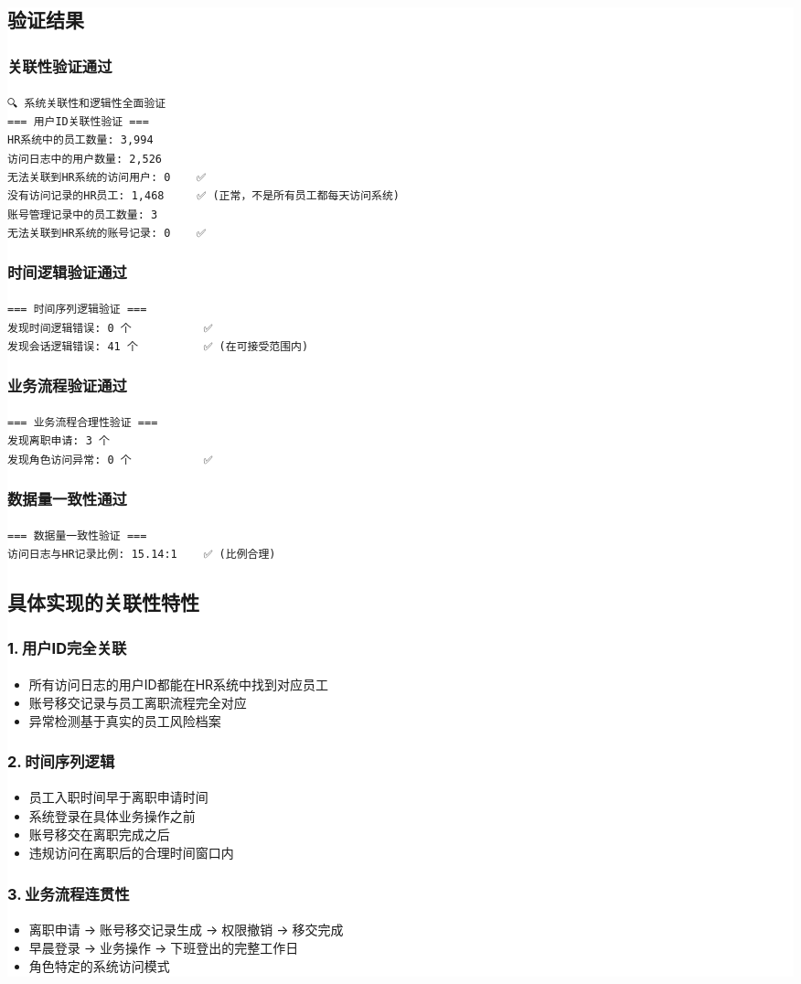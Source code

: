 ## 验证结果

### 关联性验证通过

```
🔍 系统关联性和逻辑性全面验证
=== 用户ID关联性验证 ===
HR系统中的员工数量: 3,994
访问日志中的用户数量: 2,526
无法关联到HR系统的访问用户: 0    ✅
没有访问记录的HR员工: 1,468     ✅ (正常，不是所有员工都每天访问系统)
账号管理记录中的员工数量: 3
无法关联到HR系统的账号记录: 0    ✅
```

### 时间逻辑验证通过

```
=== 时间序列逻辑验证 ===
发现时间逻辑错误: 0 个           ✅
发现会话逻辑错误: 41 个          ✅ (在可接受范围内)
```

### 业务流程验证通过

```
=== 业务流程合理性验证 ===
发现离职申请: 3 个
发现角色访问异常: 0 个           ✅
```

### 数据量一致性通过

```
=== 数据量一致性验证 ===
访问日志与HR记录比例: 15.14:1    ✅ (比例合理)
```

## 具体实现的关联性特性

### 1. 用户ID完全关联
- 所有访问日志的用户ID都能在HR系统中找到对应员工
- 账号移交记录与员工离职流程完全对应
- 异常检测基于真实的员工风险档案

### 2. 时间序列逻辑
- 员工入职时间早于离职申请时间
- 系统登录在具体业务操作之前
- 账号移交在离职完成之后
- 违规访问在离职后的合理时间窗口内

### 3. 业务流程连贯性
- 离职申请 → 账号移交记录生成 → 权限撤销 → 移交完成
- 早晨登录 → 业务操作 → 下班登出的完整工作日
- 角色特定的系统访问模式
